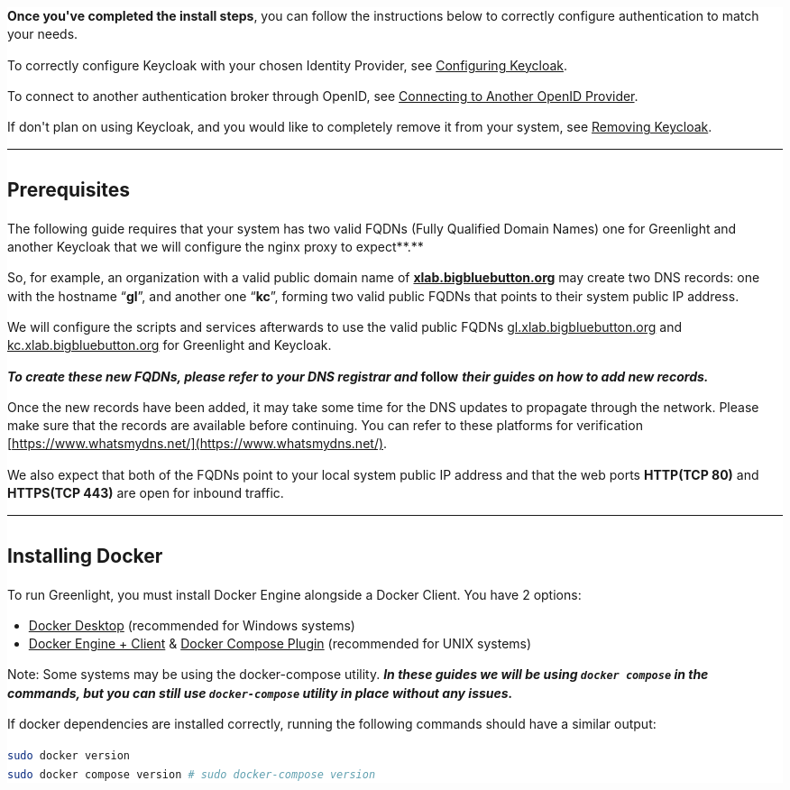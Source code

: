 **Once you've completed the install steps**, you can follow the instructions below to correctly configure authentication to match your needs.

To correctly configure Keycloak with your chosen Identity Provider, see [Configuring Keycloak](/greenlight_v3/gl3-keycloak.html#connecting-to-keycloak).

To connect to another authentication broker through OpenID, see [Connecting to Another OpenID Provider](/greenlight_v3/gl3-keycloak.html#connecting-to-another-openid-provider).

If don't plan on using Keycloak, and you would like to completely remove it from your system, see [Removing Keycloak](/greenlight_v3/gl3-keycloak.html#removing-keycloak).

---

## Prerequisites

The following guide requires that your system has two valid FQDNs (Fully Qualified Domain Names) one for Greenlight and another Keycloak that we will configure the nginx proxy to expect**.**

So, for example, an organization with a valid public domain name of **[xlab.bigbluebutton.org](http://xlab.bigbluebutton.org)** may create two DNS records: one with the hostname “**gl**”, and another one “**kc**”, forming two valid public FQDNs that points to their system public IP address.

We will configure the scripts and services afterwards to use the valid public FQDNs [gl.xlab.bigbluebutton.org](http://gl.xlab.bigbluebutton.org) and [kc.xlab.bigbluebutton.org](http://kc.xlab.bigbluebutton.org) for Greenlight and Keycloak.

***To create these new FQDNs, please refer to your DNS registrar and* follow** ***their guides on how to add new records.***

Once the new records have been added, it may take some time for the DNS updates to propagate through the network. Please make sure that the records are available before continuing. You can refer to these platforms for verification [https://www.whatsmydns.net/](https://www.whatsmydns.net/).

We also expect that both of the FQDNs point to your local system public IP address and that the web ports **HTTP(TCP 80)** and **HTTPS(TCP 443)** are open for inbound traffic.

---

## Installing Docker

To run Greenlight, you must install Docker Engine alongside a Docker Client. You have 2 options: 
- [Docker Desktop](https://www.docker.com/products/docker-desktop/) (recommended for Windows systems)
- [Docker Engine + Client](https://docs.docker.com/engine/install/) & [Docker Compose Plugin](https://docs.docker.com/compose/install/compose-plugin/) (recommended for UNIX systems)

Note: Some systems may be using the docker-compose utility.
***In these guides we will be using `docker compose` in the commands, but you can still use `docker-compose` utility in place without any issues.***


If docker dependencies are installed correctly, running the following commands should have a similar output:
```bash
sudo docker version
sudo docker compose version # sudo docker-compose version
```
